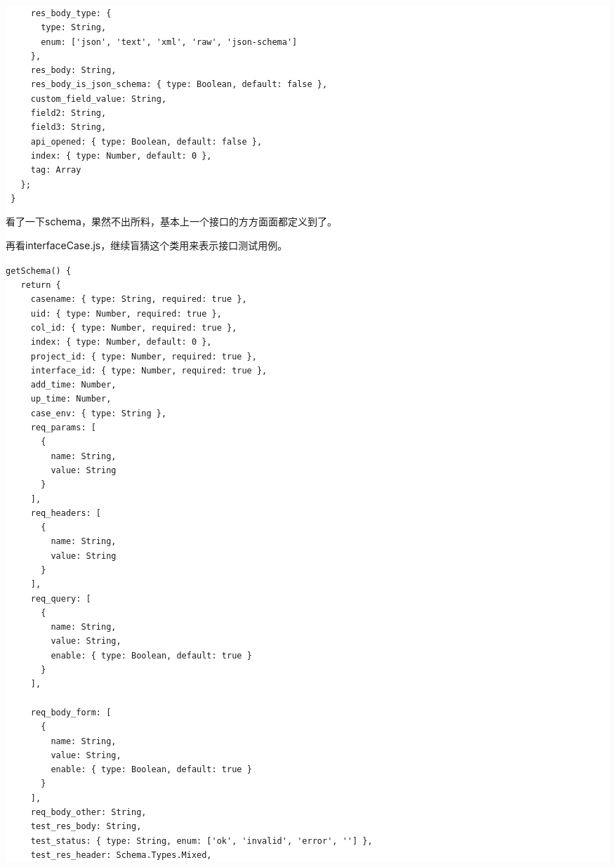 ```
     res_body_type: {
       type: String,
       enum: ['json', 'text', 'xml', 'raw', 'json-schema']
     },
     res_body: String,
     res_body_is_json_schema: { type: Boolean, default: false },
     custom_field_value: String,
     field2: String,
     field3: String,
     api_opened: { type: Boolean, default: false },
     index: { type: Number, default: 0 },
     tag: Array
   };
 }

```

看了一下schema，果然不出所料，基本上一个接口的方方面面都定义到了。

再看interfaceCase.js，继续盲猜这个类用来表示接口测试用例。

```
getSchema() {
   return {
     casename: { type: String, required: true },
     uid: { type: Number, required: true },
     col_id: { type: Number, required: true },
     index: { type: Number, default: 0 },
     project_id: { type: Number, required: true },
     interface_id: { type: Number, required: true },
     add_time: Number,
     up_time: Number,
     case_env: { type: String },
     req_params: [
       {
         name: String,
         value: String
       }
     ],
     req_headers: [
       {
         name: String,
         value: String
       }
     ],
     req_query: [
       {
         name: String,
         value: String,
         enable: { type: Boolean, default: true }
       }
     ],

     req_body_form: [
       {
         name: String,
         value: String,
         enable: { type: Boolean, default: true }
       }
     ],
     req_body_other: String,
     test_res_body: String,
     test_status: { type: String, enum: ['ok', 'invalid', 'error', ''] },
     test_res_header: Schema.Types.Mixed,
```